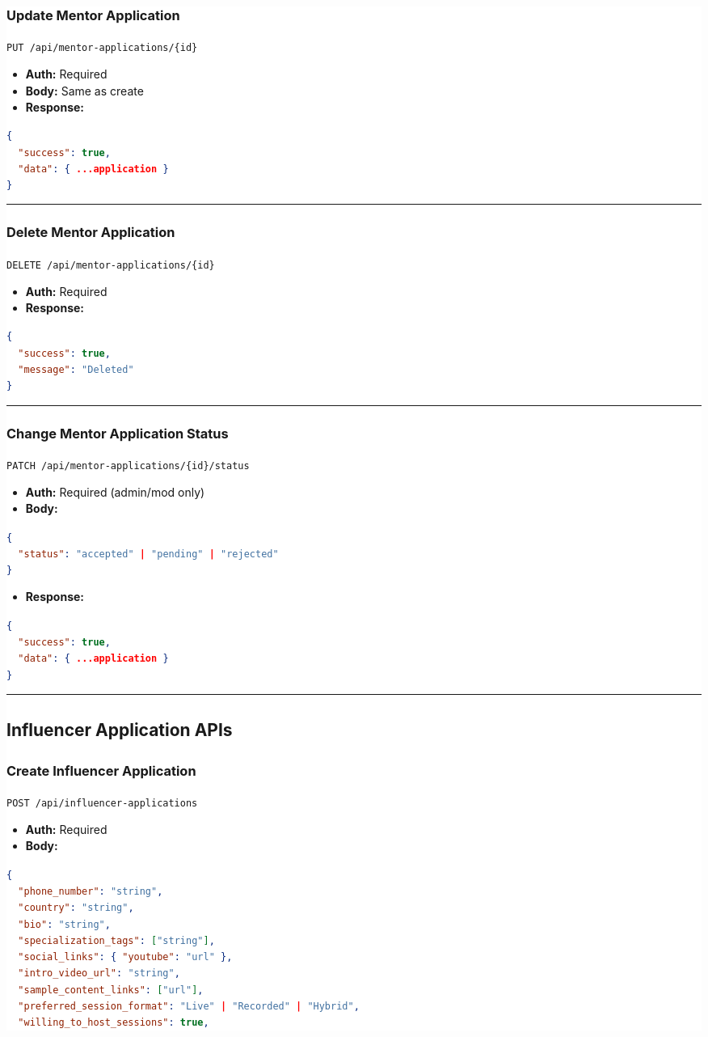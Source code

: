 
### Update Mentor Application
`PUT /api/mentor-applications/{id}`
- **Auth:** Required
- **Body:** Same as create
- **Response:**
```json
{
  "success": true,
  "data": { ...application }
}
```

---

### Delete Mentor Application
`DELETE /api/mentor-applications/{id}`
- **Auth:** Required
- **Response:**
```json
{
  "success": true,
  "message": "Deleted"
}
```

---

### Change Mentor Application Status
`PATCH /api/mentor-applications/{id}/status`
- **Auth:** Required (admin/mod only)
- **Body:**
```json
{
  "status": "accepted" | "pending" | "rejected"
}
```
- **Response:**
```json
{
  "success": true,
  "data": { ...application }
}
```

---

## Influencer Application APIs

### Create Influencer Application
`POST /api/influencer-applications`
- **Auth:** Required
- **Body:**
```json
{
  "phone_number": "string",
  "country": "string",
  "bio": "string",
  "specialization_tags": ["string"],
  "social_links": { "youtube": "url" },
  "intro_video_url": "string",
  "sample_content_links": ["url"],
  "preferred_session_format": "Live" | "Recorded" | "Hybrid",
  "willing_to_host_sessions": true,
```